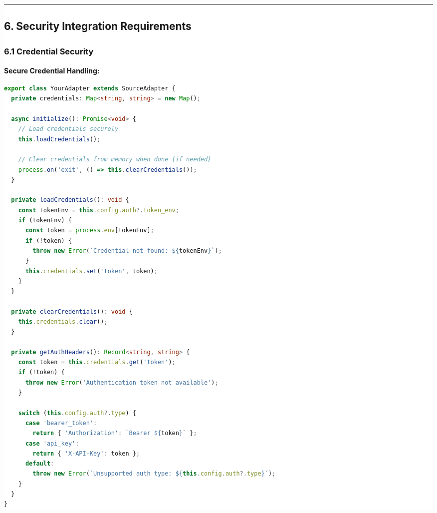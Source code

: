 
---

## 6. Security Integration Requirements

### 6.1 Credential Security

**Secure Credential Handling:**
```typescript
export class YourAdapter extends SourceAdapter {
  private credentials: Map<string, string> = new Map();
  
  async initialize(): Promise<void> {
    // Load credentials securely
    this.loadCredentials();
    
    // Clear credentials from memory when done (if needed)
    process.on('exit', () => this.clearCredentials());
  }
  
  private loadCredentials(): void {
    const tokenEnv = this.config.auth?.token_env;
    if (tokenEnv) {
      const token = process.env[tokenEnv];
      if (!token) {
        throw new Error(`Credential not found: ${tokenEnv}`);
      }
      this.credentials.set('token', token);
    }
  }
  
  private clearCredentials(): void {
    this.credentials.clear();
  }
  
  private getAuthHeaders(): Record<string, string> {
    const token = this.credentials.get('token');
    if (!token) {
      throw new Error('Authentication token not available');
    }
    
    switch (this.config.auth?.type) {
      case 'bearer_token':
        return { 'Authorization': `Bearer ${token}` };
      case 'api_key':
        return { 'X-API-Key': token };
      default:
        throw new Error(`Unsupported auth type: ${this.config.auth?.type}`);
    }
  }
}
```
